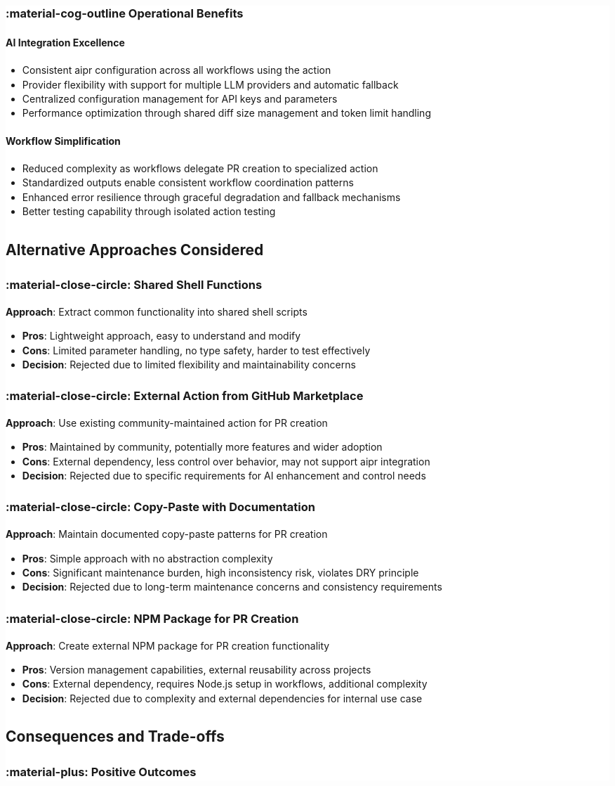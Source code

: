 ### :material-cog-outline Operational Benefits

#### **AI Integration Excellence**
- Consistent aipr configuration across all workflows using the action
- Provider flexibility with support for multiple LLM providers and automatic fallback
- Centralized configuration management for API keys and parameters
- Performance optimization through shared diff size management and token limit handling

#### **Workflow Simplification**
- Reduced complexity as workflows delegate PR creation to specialized action
- Standardized outputs enable consistent workflow coordination patterns
- Enhanced error resilience through graceful degradation and fallback mechanisms
- Better testing capability through isolated action testing

## Alternative Approaches Considered

### :material-close-circle: Shared Shell Functions

**Approach**: Extract common functionality into shared shell scripts

- **Pros**: Lightweight approach, easy to understand and modify
- **Cons**: Limited parameter handling, no type safety, harder to test effectively
- **Decision**: Rejected due to limited flexibility and maintainability concerns

### :material-close-circle: External Action from GitHub Marketplace

**Approach**: Use existing community-maintained action for PR creation

- **Pros**: Maintained by community, potentially more features and wider adoption
- **Cons**: External dependency, less control over behavior, may not support aipr integration
- **Decision**: Rejected due to specific requirements for AI enhancement and control needs

### :material-close-circle: Copy-Paste with Documentation

**Approach**: Maintain documented copy-paste patterns for PR creation

- **Pros**: Simple approach with no abstraction complexity
- **Cons**: Significant maintenance burden, high inconsistency risk, violates DRY principle
- **Decision**: Rejected due to long-term maintenance concerns and consistency requirements

### :material-close-circle: NPM Package for PR Creation

**Approach**: Create external NPM package for PR creation functionality

- **Pros**: Version management capabilities, external reusability across projects
- **Cons**: External dependency, requires Node.js setup in workflows, additional complexity
- **Decision**: Rejected due to complexity and external dependencies for internal use case

## Consequences and Trade-offs

### :material-plus: Positive Outcomes
